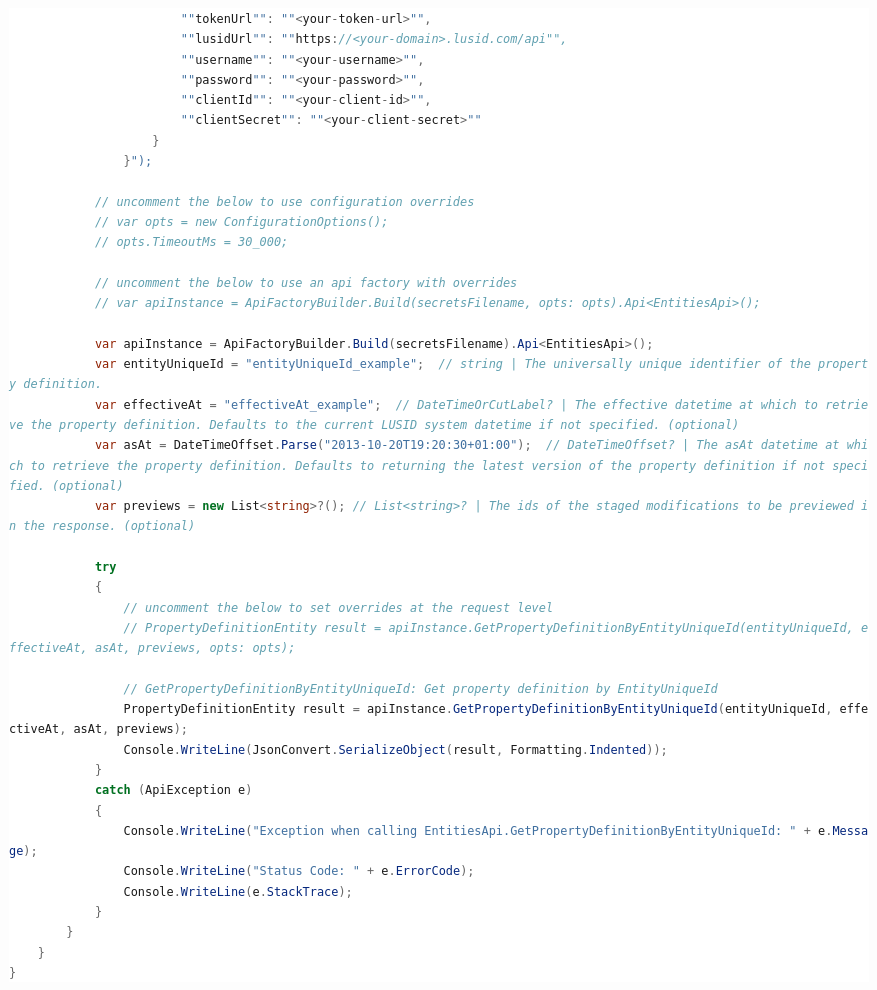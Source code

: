 ```csharp
                        ""tokenUrl"": ""<your-token-url>"",
                        ""lusidUrl"": ""https://<your-domain>.lusid.com/api"",
                        ""username"": ""<your-username>"",
                        ""password"": ""<your-password>"",
                        ""clientId"": ""<your-client-id>"",
                        ""clientSecret"": ""<your-client-secret>""
                    }
                }");

            // uncomment the below to use configuration overrides
            // var opts = new ConfigurationOptions();
            // opts.TimeoutMs = 30_000;

            // uncomment the below to use an api factory with overrides
            // var apiInstance = ApiFactoryBuilder.Build(secretsFilename, opts: opts).Api<EntitiesApi>();

            var apiInstance = ApiFactoryBuilder.Build(secretsFilename).Api<EntitiesApi>();
            var entityUniqueId = "entityUniqueId_example";  // string | The universally unique identifier of the property definition.
            var effectiveAt = "effectiveAt_example";  // DateTimeOrCutLabel? | The effective datetime at which to retrieve the property definition. Defaults to the current LUSID system datetime if not specified. (optional) 
            var asAt = DateTimeOffset.Parse("2013-10-20T19:20:30+01:00");  // DateTimeOffset? | The asAt datetime at which to retrieve the property definition. Defaults to returning the latest version of the property definition if not specified. (optional) 
            var previews = new List<string>?(); // List<string>? | The ids of the staged modifications to be previewed in the response. (optional) 

            try
            {
                // uncomment the below to set overrides at the request level
                // PropertyDefinitionEntity result = apiInstance.GetPropertyDefinitionByEntityUniqueId(entityUniqueId, effectiveAt, asAt, previews, opts: opts);

                // GetPropertyDefinitionByEntityUniqueId: Get property definition by EntityUniqueId
                PropertyDefinitionEntity result = apiInstance.GetPropertyDefinitionByEntityUniqueId(entityUniqueId, effectiveAt, asAt, previews);
                Console.WriteLine(JsonConvert.SerializeObject(result, Formatting.Indented));
            }
            catch (ApiException e)
            {
                Console.WriteLine("Exception when calling EntitiesApi.GetPropertyDefinitionByEntityUniqueId: " + e.Message);
                Console.WriteLine("Status Code: " + e.ErrorCode);
                Console.WriteLine(e.StackTrace);
            }
        }
    }
}
```
